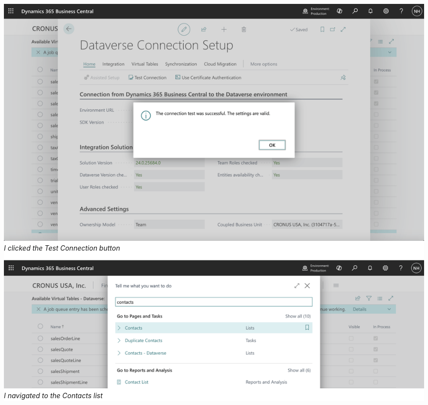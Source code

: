 
![](/assets/images/powerpages1/screenshot-2024-10-26-at-3.39.56pm-2136x1204.png)
*I clicked the Test Connection button*

![](/assets/images/powerpages1/screenshot-2024-10-26-at-3.42.09pm-2136x653.png)
*I navigated to the Contacts list*

